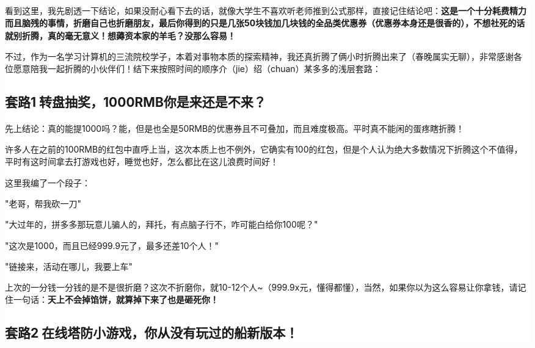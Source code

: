 看到这里，我先剧透一下结论，如果没耐心看下去的话，就像大学生不喜欢听老师推到公式那样，直接记住结论吧：**这是一个十分耗费精力而且脑残的事情，折磨自己也折磨朋友，最后你得到的只是几张50块钱加几块钱的全品类优惠券（优惠券本身还是很香的），不想社死的话就别折腾，真的毫无意义！想薅资本家的羊毛？没那么容易！**

不过，作为一名学习计算机的三流院校学子，本着对事物本质的探索精神，我还真折腾了俩小时折腾出来了（春晚属实无聊），非常感谢各位愿意陪我一起折腾的小伙伴们！结下来按照时间的顺序介（jie）绍（chuan）某多多的浅层套路：

## 套路1 转盘抽奖，1000RMB你是来还是不来？

先上结论：真的能提1000吗？能，但是也全是50RMB的优惠券且不可叠加，而且难度极高。平时真不能闲的蛋疼瞎折腾！

许多人在之前的100RMB的红包中直呼上当，这次本质上也不例外，它确实有100的红包，但是个人认为绝大多数情况下折腾这个不值得，平时有这时间拿去打游戏也好，睡觉也好，怎么都比在这儿浪费时间好！

这里我编了一个段子：

"老哥，帮我砍一刀"

"大过年的，拼多多那玩意儿骗人的，拜托，有点脑子行不，咋可能白给你100呢？"

"这次是1000，而且已经999.9元了，最多还差10个人！"

"链接来，活动在哪儿，我要上车"

上次的一分钱一分钱的是不是很折磨？这次不折磨你，就10-12个人~（999.9x元，懂得都懂），当然，如果你以为这么容易让你拿钱，请记住一句话：**天上不会掉馅饼，就算掉下来了也是砸死你！**

## 套路2 在线塔防小游戏，你从没有玩过的船新版本！
